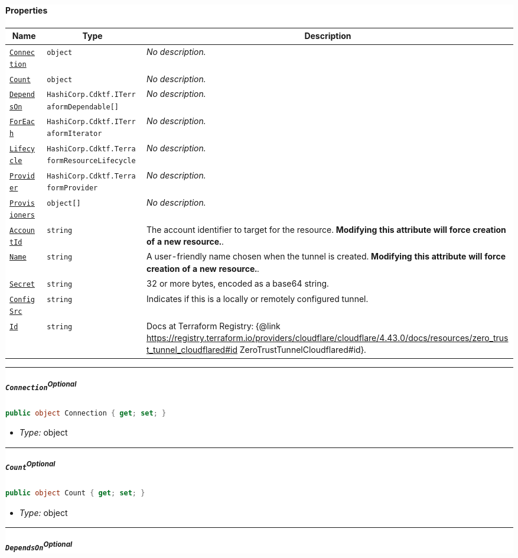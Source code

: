```csharp
```

#### Properties <a name="Properties" id="Properties"></a>

| **Name** | **Type** | **Description** |
| --- | --- | --- |
| <code><a href="#@cdktf/provider-cloudflare.zeroTrustTunnelCloudflared.ZeroTrustTunnelCloudflaredConfig.property.connection">Connection</a></code> | <code>object</code> | *No description.* |
| <code><a href="#@cdktf/provider-cloudflare.zeroTrustTunnelCloudflared.ZeroTrustTunnelCloudflaredConfig.property.count">Count</a></code> | <code>object</code> | *No description.* |
| <code><a href="#@cdktf/provider-cloudflare.zeroTrustTunnelCloudflared.ZeroTrustTunnelCloudflaredConfig.property.dependsOn">DependsOn</a></code> | <code>HashiCorp.Cdktf.ITerraformDependable[]</code> | *No description.* |
| <code><a href="#@cdktf/provider-cloudflare.zeroTrustTunnelCloudflared.ZeroTrustTunnelCloudflaredConfig.property.forEach">ForEach</a></code> | <code>HashiCorp.Cdktf.ITerraformIterator</code> | *No description.* |
| <code><a href="#@cdktf/provider-cloudflare.zeroTrustTunnelCloudflared.ZeroTrustTunnelCloudflaredConfig.property.lifecycle">Lifecycle</a></code> | <code>HashiCorp.Cdktf.TerraformResourceLifecycle</code> | *No description.* |
| <code><a href="#@cdktf/provider-cloudflare.zeroTrustTunnelCloudflared.ZeroTrustTunnelCloudflaredConfig.property.provider">Provider</a></code> | <code>HashiCorp.Cdktf.TerraformProvider</code> | *No description.* |
| <code><a href="#@cdktf/provider-cloudflare.zeroTrustTunnelCloudflared.ZeroTrustTunnelCloudflaredConfig.property.provisioners">Provisioners</a></code> | <code>object[]</code> | *No description.* |
| <code><a href="#@cdktf/provider-cloudflare.zeroTrustTunnelCloudflared.ZeroTrustTunnelCloudflaredConfig.property.accountId">AccountId</a></code> | <code>string</code> | The account identifier to target for the resource. **Modifying this attribute will force creation of a new resource.**. |
| <code><a href="#@cdktf/provider-cloudflare.zeroTrustTunnelCloudflared.ZeroTrustTunnelCloudflaredConfig.property.name">Name</a></code> | <code>string</code> | A user-friendly name chosen when the tunnel is created. **Modifying this attribute will force creation of a new resource.**. |
| <code><a href="#@cdktf/provider-cloudflare.zeroTrustTunnelCloudflared.ZeroTrustTunnelCloudflaredConfig.property.secret">Secret</a></code> | <code>string</code> | 32 or more bytes, encoded as a base64 string. |
| <code><a href="#@cdktf/provider-cloudflare.zeroTrustTunnelCloudflared.ZeroTrustTunnelCloudflaredConfig.property.configSrc">ConfigSrc</a></code> | <code>string</code> | Indicates if this is a locally or remotely configured tunnel. |
| <code><a href="#@cdktf/provider-cloudflare.zeroTrustTunnelCloudflared.ZeroTrustTunnelCloudflaredConfig.property.id">Id</a></code> | <code>string</code> | Docs at Terraform Registry: {@link https://registry.terraform.io/providers/cloudflare/cloudflare/4.43.0/docs/resources/zero_trust_tunnel_cloudflared#id ZeroTrustTunnelCloudflared#id}. |

---

##### `Connection`<sup>Optional</sup> <a name="Connection" id="@cdktf/provider-cloudflare.zeroTrustTunnelCloudflared.ZeroTrustTunnelCloudflaredConfig.property.connection"></a>

```csharp
public object Connection { get; set; }
```

- *Type:* object

---

##### `Count`<sup>Optional</sup> <a name="Count" id="@cdktf/provider-cloudflare.zeroTrustTunnelCloudflared.ZeroTrustTunnelCloudflaredConfig.property.count"></a>

```csharp
public object Count { get; set; }
```

- *Type:* object

---

##### `DependsOn`<sup>Optional</sup> <a name="DependsOn" id="@cdktf/provider-cloudflare.zeroTrustTunnelCloudflared.ZeroTrustTunnelCloudflaredConfig.property.dependsOn"></a>
